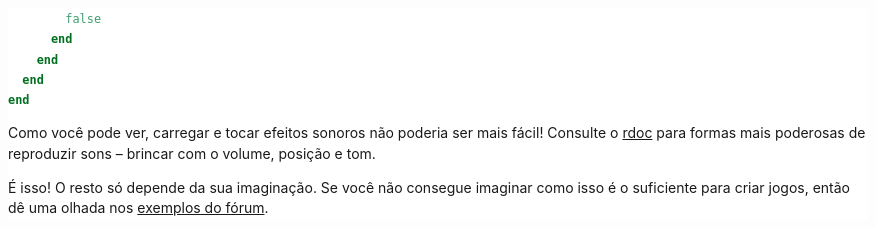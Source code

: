 ```ruby
        false
      end
    end
  end
end
```

Como você pode ver, carregar e tocar efeitos sonoros não poderia ser mais fácil! Consulte o [rdoc](https://www.libgosu.org/rdoc/Gosu/Sample.html) para formas mais poderosas de reproduzir sons – brincar com o volume, posição e tom.

É isso! O resto só depende da sua imaginação. Se você não consegue imaginar como isso é o suficiente para criar jogos, então dê uma olhada nos [exemplos do fórum](https://www.libgosu.org/cgi-bin/mwf/board_show.pl?bid=2).
